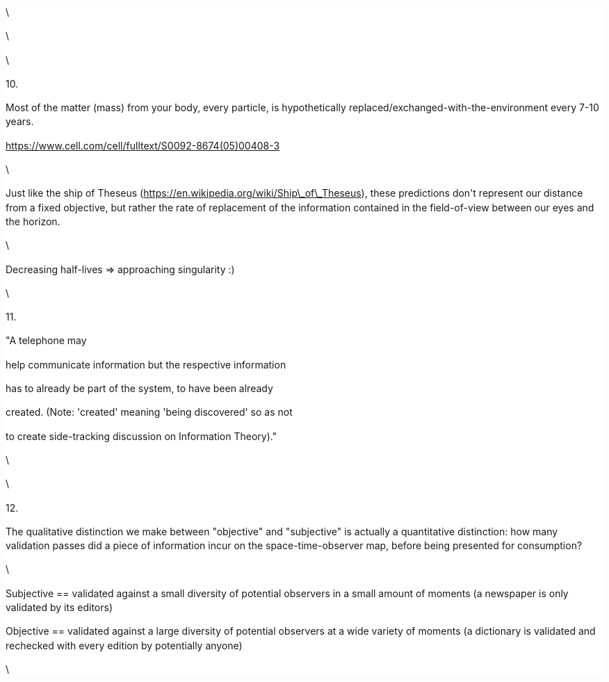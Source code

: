 \

\

\

10\.

Most of the matter (mass) from your body, every particle, is
hypothetically replaced/exchanged-with-the-environment every 7-10 years.

<https://www.cell.com/cell/fulltext/S0092-8674(05)00408-3>

\

Just like the ship of Theseus
(https://en.wikipedia.org/wiki/Ship\_of\_Theseus), these predictions
don\'t represent our distance from a fixed objective, but rather the
rate of replacement of the information contained in the field-of-view
between our eyes and the horizon.

\

Decreasing half-lives =\> approaching singularity :)

\

11\.

\"A telephone may

help communicate information but the respective information

has to already be part of the system, to have been already

created. (Note: 'created' meaning 'being discovered' so as not

to create side-tracking discussion on Information Theory).\"

\

\

12\.

The qualitative distinction we make between \"objective\" and
\"subjective\" is actually a quantitative distinction: how many
validation passes did a piece of information incur on the
space-time-observer map, before being presented for consumption?

\

Subjective == validated against a small diversity of potential observers
in a small amount of moments (a newspaper is only validated by its
editors)

Objective == validated against a large diversity of potential observers
at a wide variety of moments (a dictionary is validated and rechecked
with every edition by potentially anyone)

\
